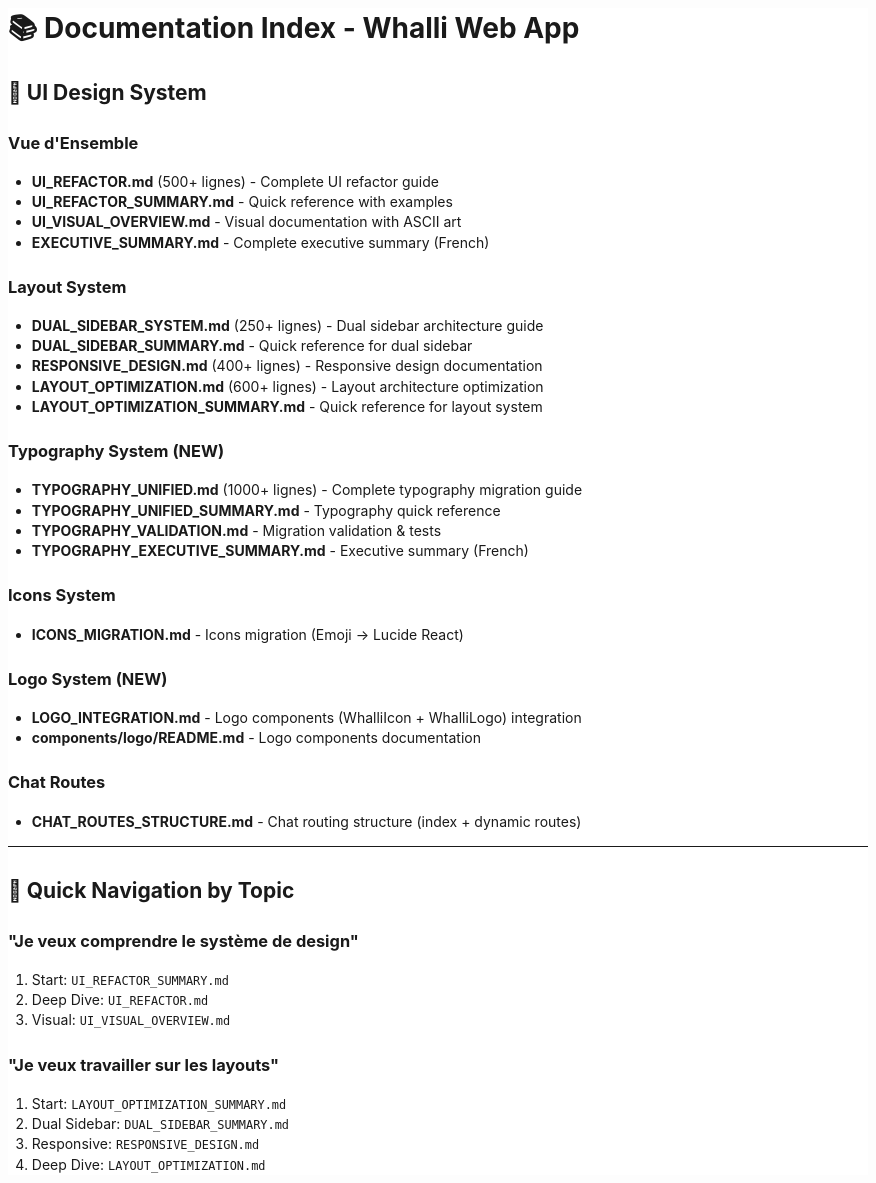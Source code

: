 # 📚 Documentation Index - Whalli Web App

## 🎨 UI Design System

### Vue d'Ensemble
- **UI_REFACTOR.md** (500+ lignes) - Complete UI refactor guide
- **UI_REFACTOR_SUMMARY.md** - Quick reference with examples
- **UI_VISUAL_OVERVIEW.md** - Visual documentation with ASCII art
- **EXECUTIVE_SUMMARY.md** - Complete executive summary (French)

### Layout System
- **DUAL_SIDEBAR_SYSTEM.md** (250+ lignes) - Dual sidebar architecture guide
- **DUAL_SIDEBAR_SUMMARY.md** - Quick reference for dual sidebar
- **RESPONSIVE_DESIGN.md** (400+ lignes) - Responsive design documentation
- **LAYOUT_OPTIMIZATION.md** (600+ lignes) - Layout architecture optimization
- **LAYOUT_OPTIMIZATION_SUMMARY.md** - Quick reference for layout system

### Typography System (NEW)
- **TYPOGRAPHY_UNIFIED.md** (1000+ lignes) - Complete typography migration guide
- **TYPOGRAPHY_UNIFIED_SUMMARY.md** - Typography quick reference
- **TYPOGRAPHY_VALIDATION.md** - Migration validation & tests
- **TYPOGRAPHY_EXECUTIVE_SUMMARY.md** - Executive summary (French)

### Icons System
- **ICONS_MIGRATION.md** - Icons migration (Emoji → Lucide React)

### Logo System (NEW)
- **LOGO_INTEGRATION.md** - Logo components (WhalliIcon + WhalliLogo) integration
- **components/logo/README.md** - Logo components documentation

### Chat Routes
- **CHAT_ROUTES_STRUCTURE.md** - Chat routing structure (index + dynamic routes)

---

## 🎯 Quick Navigation by Topic

### "Je veux comprendre le système de design"
1. Start: `UI_REFACTOR_SUMMARY.md`
2. Deep Dive: `UI_REFACTOR.md`
3. Visual: `UI_VISUAL_OVERVIEW.md`

### "Je veux travailler sur les layouts"
1. Start: `LAYOUT_OPTIMIZATION_SUMMARY.md`
2. Dual Sidebar: `DUAL_SIDEBAR_SUMMARY.md`
3. Responsive: `RESPONSIVE_DESIGN.md`
4. Deep Dive: `LAYOUT_OPTIMIZATION.md`
